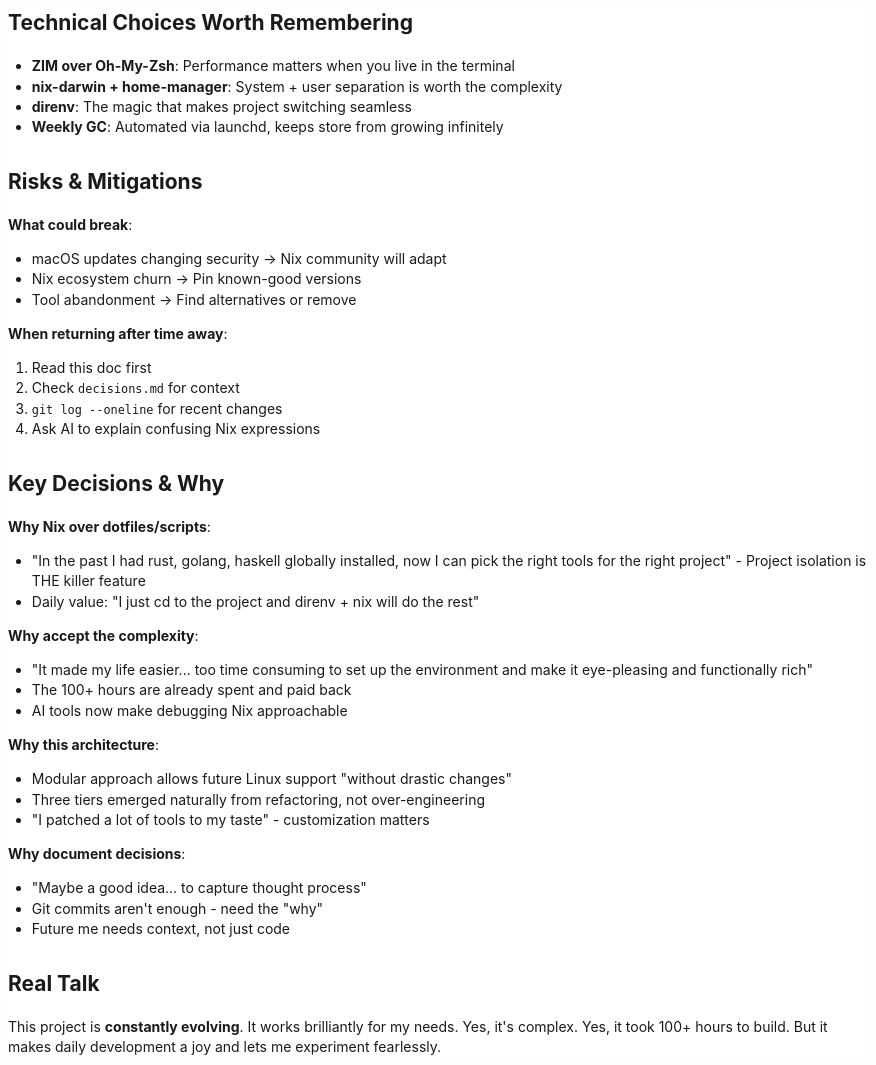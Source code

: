 ## Technical Choices Worth Remembering

- **ZIM over Oh-My-Zsh**: Performance matters when you live in the terminal
- **nix-darwin + home-manager**: System + user separation is worth the complexity
- **direnv**: The magic that makes project switching seamless
- **Weekly GC**: Automated via launchd, keeps store from growing infinitely

## Risks & Mitigations

**What could break**:

- macOS updates changing security → Nix community will adapt
- Nix ecosystem churn → Pin known-good versions
- Tool abandonment → Find alternatives or remove

**When returning after time away**:

1. Read this doc first
2. Check `decisions.md` for context
3. `git log --oneline` for recent changes
4. Ask AI to explain confusing Nix expressions

## Key Decisions & Why

**Why Nix over dotfiles/scripts**:

- "In the past I had rust, golang, haskell globally installed, now I can pick the right tools for the right project" - Project isolation is THE killer feature
- Daily value: "I just cd to the project and direnv + nix will do the rest"

**Why accept the complexity**:

- "It made my life easier... too time consuming to set up the environment and make it eye-pleasing and functionally rich"
- The 100+ hours are already spent and paid back
- AI tools now make debugging Nix approachable

**Why this architecture**:

- Modular approach allows future Linux support "without drastic changes"
- Three tiers emerged naturally from refactoring, not over-engineering
- "I patched a lot of tools to my taste" - customization matters

**Why document decisions**:

- "Maybe a good idea... to capture thought process"
- Git commits aren't enough - need the "why"
- Future me needs context, not just code

## Real Talk

This project is **constantly evolving**. It works brilliantly for my needs. Yes, it's complex. Yes, it took 100+ hours to build. But it makes daily development a joy and lets me experiment fearlessly.
